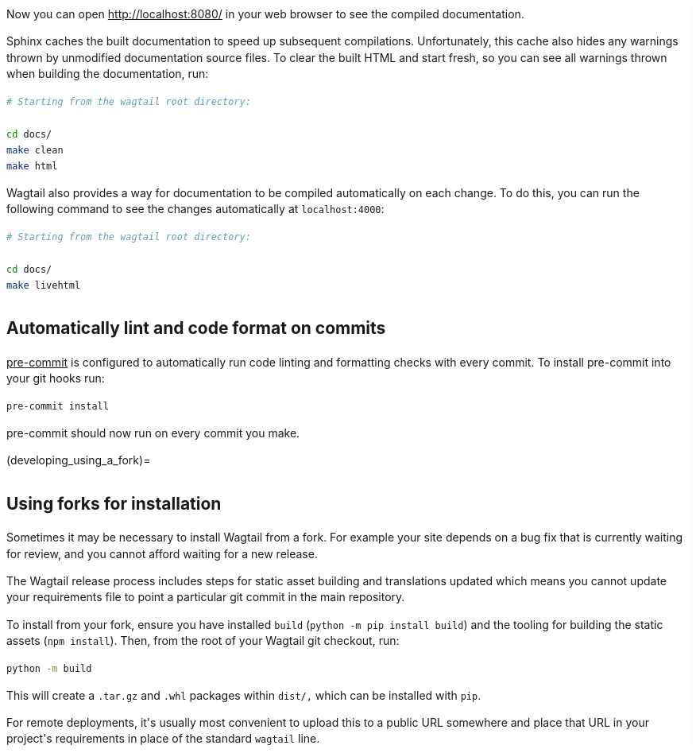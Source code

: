 Now you can open <http://localhost:8080/> in your web browser to see the compiled documentation.

Sphinx caches the built documentation to speed up subsequent compilations.
Unfortunately, this cache also hides any warnings thrown by unmodified documentation source files.
To clear the built HTML and start fresh, so you can see all warnings thrown when building the documentation, run:

```sh
# Starting from the wagtail root directory:

cd docs/
make clean
make html
```

Wagtail also provides a way for documentation to be compiled automatically on each change.
To do this, you can run the following command to see the changes automatically at `localhost:4000`:

```sh
# Starting from the wagtail root directory:

cd docs/
make livehtml
```

## Automatically lint and code format on commits

[pre-commit](https://pre-commit.com/) is configured to automatically run code linting and formatting checks with every commit. To install pre-commit into your git hooks run:

```sh
pre-commit install
```

pre-commit should now run on every commit you make.

(developing_using_a_fork)=

## Using forks for installation

Sometimes it may be necessary to install Wagtail from a fork. For example your site depends on a bug fix that is currently waiting for review, and you cannot afford waiting for a new release.

The Wagtail release process includes steps for static asset building and translations updated which means you cannot update your requirements file to point a particular git commit in the main repository.

To install from your fork, ensure you have installed `build` (`python -m pip install build`) and the tooling for building the static assets (`npm install`). Then, from the root of your Wagtail git checkout, run:

```sh
python -m build
```

This will create a `.tar.gz` and `.whl` packages within `dist/,` which can be installed with `pip`.

For remote deployments, it's usually most convenient to upload this to a public URL somewhere and place that URL in your project's requirements in place of the standard `wagtail` line.
